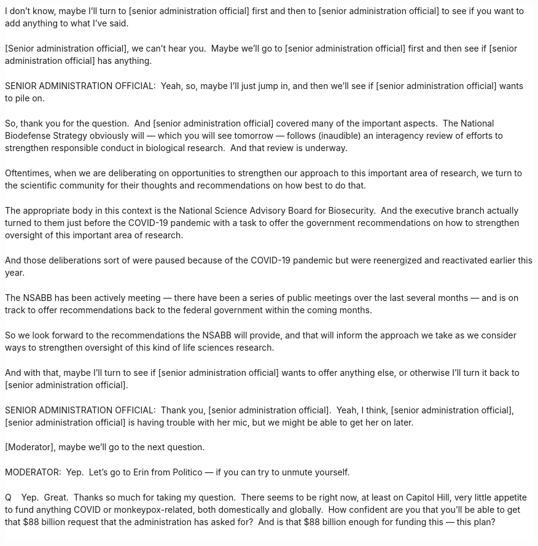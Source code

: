 I don’t know, maybe I’ll turn to \[senior administration official\]
first and then to \[senior administration official\] to see if you want
to add anything to what I’ve said.  
   
\[Senior administration official\], we can’t hear you.  Maybe we’ll go
to \[senior administration official\] first and then see if \[senior
administration official\] has anything.   
   
SENIOR ADMINISTRATION OFFICIAL:  Yeah, so, maybe I’ll just jump in, and
then we’ll see if \[senior administration official\] wants to pile
on.   
   
So, thank you for the question.  And \[senior administration official\]
covered many of the important aspects.  The National Biodefense Strategy
obviously will — which you will see tomorrow — follows (inaudible) an
interagency review of efforts to strengthen responsible conduct in
biological research.  And that review is underway.   
   
Oftentimes, when we are deliberating on opportunities to strengthen our
approach to this important area of research, we turn to the scientific
community for their thoughts and recommendations on how best to do
that.   
   
The appropriate body in this context is the National Science Advisory
Board for Biosecurity.  And the executive branch actually turned to them
just before the COVID-19 pandemic with a task to offer the government
recommendations on how to strengthen oversight of this important area of
research.  
   
And those deliberations sort of were paused because of the COVID-19
pandemic but were reenergized and reactivated earlier this year.   
   
The NSABB has been actively meeting — there have been a series of public
meetings over the last several months — and is on track to offer
recommendations back to the federal government within the coming
months.   
   
So we look forward to the recommendations the NSABB will provide, and
that will inform the approach we take as we consider ways to strengthen
oversight of this kind of life sciences research.   
   
And with that, maybe I’ll turn to see if \[senior administration
official\] wants to offer anything else, or otherwise I’ll turn it back
to \[senior administration official\].  
   
SENIOR ADMINISTRATION OFFICIAL:  Thank you, \[senior administration
official\].  Yeah, I think, \[senior administration official\], \[senior
administration official\] is having trouble with her mic, but we might
be able to get her on later.   
   
\[Moderator\], maybe we’ll go to the next question.  
   
MODERATOR:  Yep.  Let’s go to Erin from Politico — if you can try to
unmute yourself.  
   
Q    Yep.  Great.  Thanks so much for taking my question.  There seems
to be right now, at least on Capitol Hill, very little appetite to fund
anything COVID or monkeypox-related, both domestically and globally. 
How confident are you that you’ll be able to get that $88 billion
request that the administration has asked for?  And is that $88 billion
enough for funding this — this plan?   
   